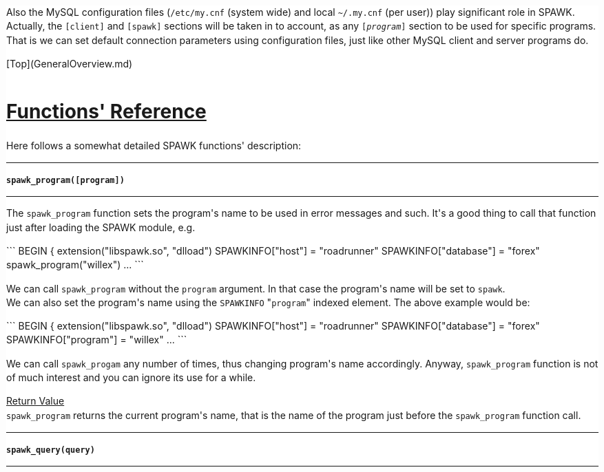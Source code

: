 Also the MySQL configuration files (<code>/etc/my.cnf</code> (system wide) and local <code>~/.my.cnf</code> (per user)) play significant role in SPAWK. Actually, the <code>[client]</code> and <code>[spawk]</code> sections will be taken in to account, as any <code>[</code><i><code>program</code></i><code>]</code> section to be used for specific programs. That is we can set default connection parameters using configuration files, just like other MySQL client and server programs do.<br>
</p>
[Top](GeneralOverview.md)
<u>
<h1>Functions' Reference</h1>
</u>
<p>
Here follows a somewhat detailed SPAWK functions' description:<br>
</p>

---

<b>
<code>spawk_program([program])</code>
</b>

---

<p>
The <code>spawk_program</code> function sets the program's name to be used in error messages and such. It's a good thing to call that function just after loading the SPAWK module, e.g.<br>
</p>
```
BEGIN {
    extension("libspawk.so", "dlload")
    SPAWKINFO["host"] = "roadrunner"
    SPAWKINFO["database"] = "forex"
    spawk_program("willex")
    ...
```
<p>
We can call <code>spawk_program</code> without the <code>program</code> argument. In that case the program's name will be set to <code>spawk</code>.<br>
We can also set the program's name using the <code>SPAWKINFO</code> "<code>program</code>" indexed element. The above example would be:<br>
</p>
```
BEGIN {
    extension("libspawk.so", "dlload")
    SPAWKINFO["host"] = "roadrunner"
    SPAWKINFO["database"] = "forex"
    SPAWKINFO["program"] = "willex"
    ...
```
<p>
We can call <code>spawk_progam</code> any number of times, thus changing program's name accordingly. Anyway, <code>spawk_program</code> function is not of much interest and you can ignore its use for a while.<br>
</p>
<u>Return Value</u><br>
<code>spawk_program</code> returns the current program's name, that is the name of the program just before the <code>spawk_program</code> function call.<br>
<hr />
<b>
<code>spawk_query(query)</code>
</b>
<hr />
<p>